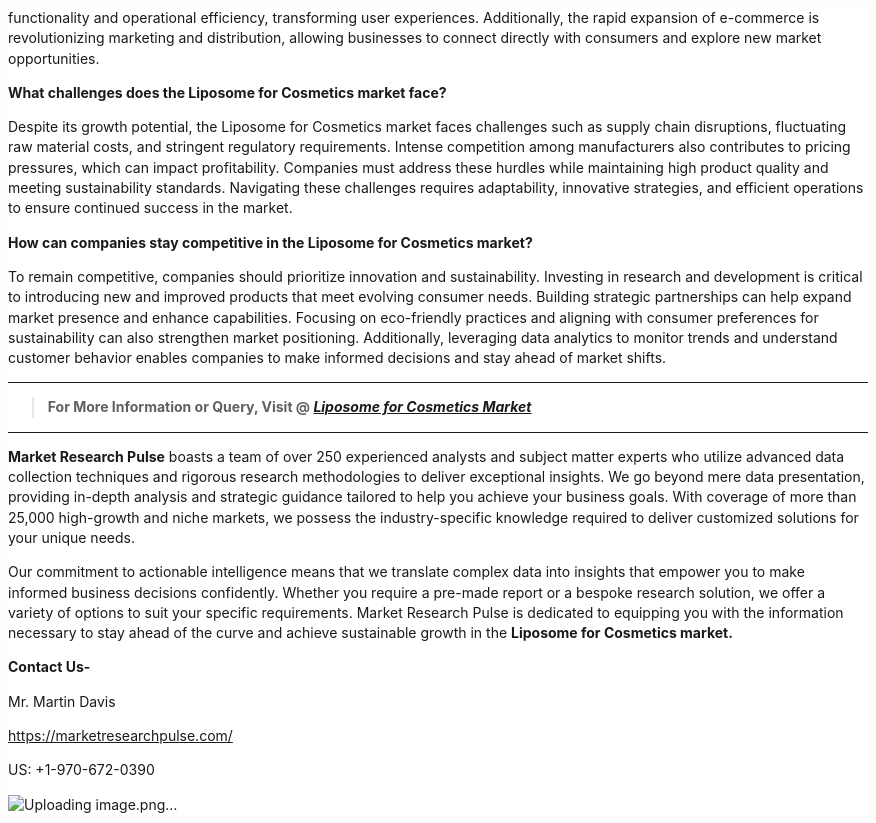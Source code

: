functionality and operational efficiency, transforming user experiences. Additionally, the rapid expansion of e-commerce is revolutionizing marketing and distribution, allowing businesses to connect directly with consumers and explore new market opportunities.</p><p><strong>What challenges does the Liposome for Cosmetics market face?</strong></p><p>Despite its growth potential, the Liposome for Cosmetics market faces challenges such as supply chain disruptions, fluctuating raw material costs, and stringent regulatory requirements. Intense competition among manufacturers also contributes to pricing pressures, which can impact profitability. Companies must address these hurdles while maintaining high product quality and meeting sustainability standards. Navigating these challenges requires adaptability, innovative strategies, and efficient operations to ensure continued success in the market.</p><p><strong>How can companies stay competitive in the Liposome for Cosmetics market?</strong></p><p>To remain competitive, companies should prioritize innovation and sustainability. Investing in research and development is critical to introducing new and improved products that meet evolving consumer needs. Building strategic partnerships can help expand market presence and enhance capabilities. Focusing on eco-friendly practices and aligning with consumer preferences for sustainability can also strengthen market positioning. Additionally, leveraging data analytics to monitor trends and understand customer behavior enables companies to make informed decisions and stay ahead of market shifts.</p><hr /><blockquote><p><strong>For More Information or Query, Visit @&nbsp;<em><a href="https://marketresearchpulse.com/report/92078/liposome-for-cosmetics-market?utm_source=Linkedin&utm_medium=030">Liposome for Cosmetics Market</a></em></strong></p></blockquote><hr /><p><strong>Market Research Pulse</strong> boasts a team of over 250 experienced analysts and subject matter experts who utilize advanced data collection techniques and rigorous research methodologies to deliver exceptional insights. We go beyond mere data presentation, providing in-depth analysis and strategic guidance tailored to help you achieve your business goals. With coverage of more than 25,000 high-growth and niche markets, we possess the industry-specific knowledge required to deliver customized solutions for your unique needs.</p><p>Our commitment to actionable intelligence means that we translate complex data into insights that empower you to make informed business decisions confidently. Whether you require a pre-made report or a bespoke research solution, we offer a variety of options to suit your specific requirements. Market Research Pulse is dedicated to equipping you with the information necessary to stay ahead of the curve and achieve sustainable growth in the <strong>Liposome for Cosmetics market.</strong></p><p><strong>Contact Us-</strong></p><p>Mr. Martin Davis</p><p>https://marketresearchpulse.com/</p><p>US: +1-970-672-0390</p>
![Uploading image.png…]()
